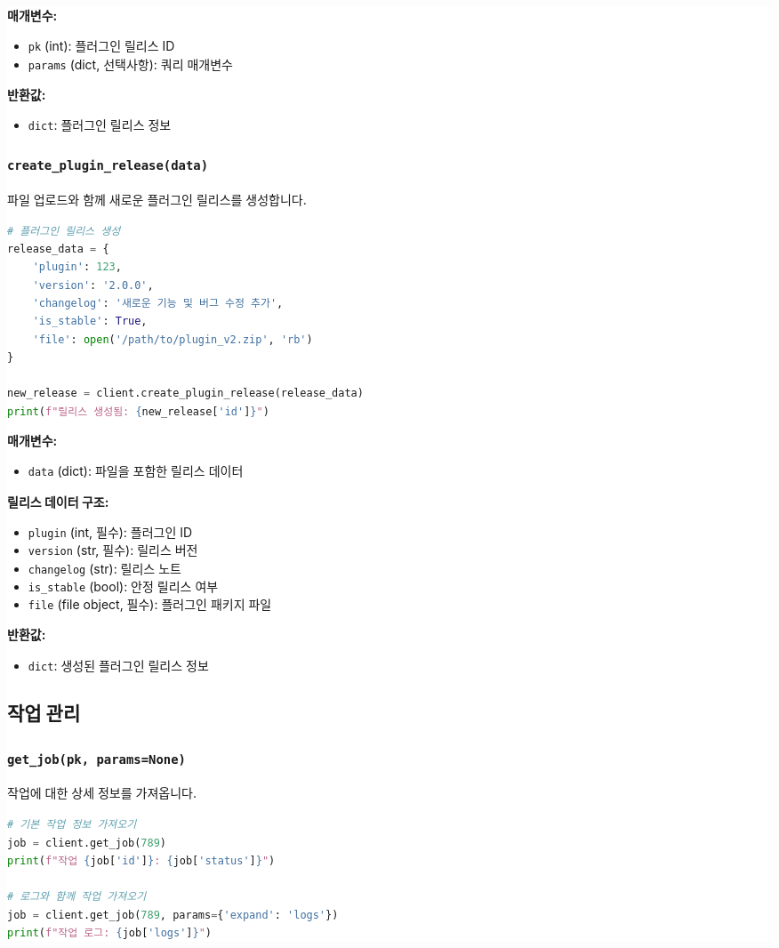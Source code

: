 **매개변수:**

- `pk` (int): 플러그인 릴리스 ID
- `params` (dict, 선택사항): 쿼리 매개변수

**반환값:**

- `dict`: 플러그인 릴리스 정보

### `create_plugin_release(data)`

파일 업로드와 함께 새로운 플러그인 릴리스를 생성합니다.

```python
# 플러그인 릴리스 생성
release_data = {
    'plugin': 123,
    'version': '2.0.0',
    'changelog': '새로운 기능 및 버그 수정 추가',
    'is_stable': True,
    'file': open('/path/to/plugin_v2.zip', 'rb')
}

new_release = client.create_plugin_release(release_data)
print(f"릴리스 생성됨: {new_release['id']}")
```

**매개변수:**

- `data` (dict): 파일을 포함한 릴리스 데이터

**릴리스 데이터 구조:**

- `plugin` (int, 필수): 플러그인 ID
- `version` (str, 필수): 릴리스 버전
- `changelog` (str): 릴리스 노트
- `is_stable` (bool): 안정 릴리스 여부
- `file` (file object, 필수): 플러그인 패키지 파일

**반환값:**

- `dict`: 생성된 플러그인 릴리스 정보

## 작업 관리

### `get_job(pk, params=None)`

작업에 대한 상세 정보를 가져옵니다.

```python
# 기본 작업 정보 가져오기
job = client.get_job(789)
print(f"작업 {job['id']}: {job['status']}")

# 로그와 함께 작업 가져오기
job = client.get_job(789, params={'expand': 'logs'})
print(f"작업 로그: {job['logs']}")
```
